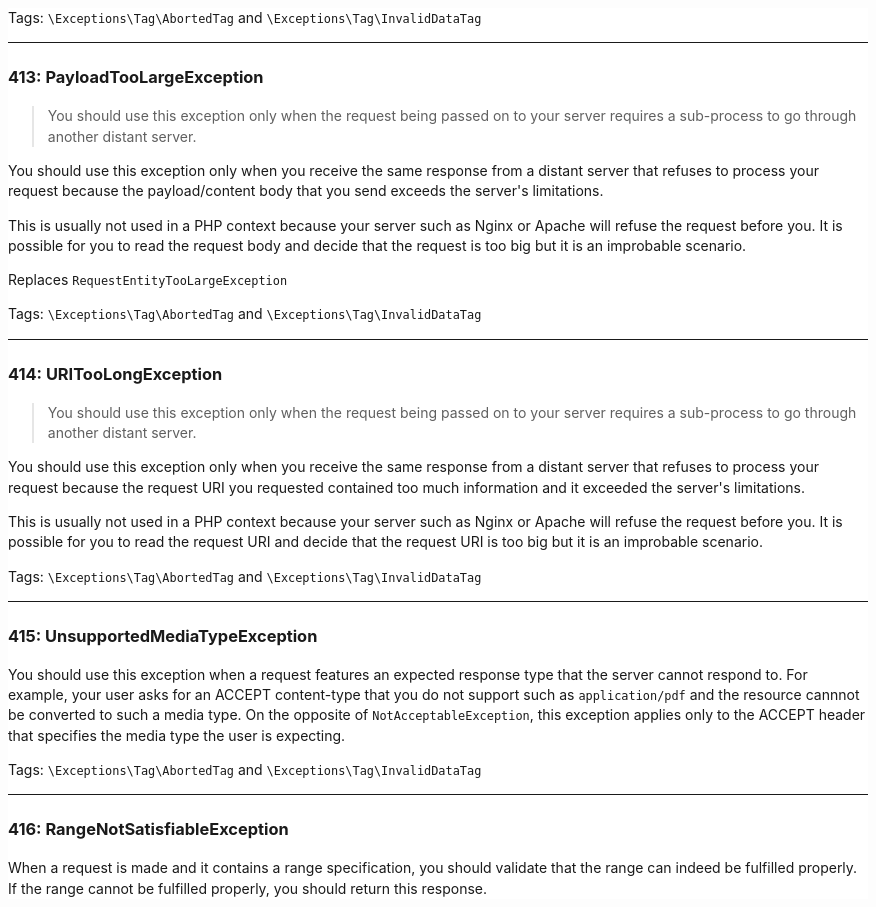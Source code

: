 Tags: `\Exceptions\Tag\AbortedTag` and `\Exceptions\Tag\InvalidDataTag`

---

### 413: PayloadTooLargeException

> You should use this exception only when the request being passed on to your server requires a sub-process to go through another distant server.

You should use this exception only when you receive the same response from a distant server that refuses to process your request because the payload/content body that you send exceeds the server's limitations.

This is usually not used in a PHP context because your server such as Nginx or Apache will refuse the request before you. It is possible for you to read the request body and decide that the request is too big but it is an improbable scenario.

Replaces `RequestEntityTooLargeException`

Tags: `\Exceptions\Tag\AbortedTag` and `\Exceptions\Tag\InvalidDataTag`

---

### 414: URITooLongException

> You should use this exception only when the request being passed on to your server requires a sub-process to go through another distant server.

You should use this exception only when you receive the same response from a distant server that refuses to process your request because the request URI you requested contained too much information and it exceeded the server's limitations.

This is usually not used in a PHP context because your server such as Nginx or Apache will refuse the request before you. It is possible for you to read the request URI and decide that the request URI is too big but it is an improbable scenario.

Tags: `\Exceptions\Tag\AbortedTag` and `\Exceptions\Tag\InvalidDataTag`

---

### 415: UnsupportedMediaTypeException

You should use this exception when a request features an expected response type that the server cannot respond to. For example,  your user asks for an ACCEPT content-type that you do not support such as `application/pdf` and the resource cannnot be converted to such a media type. On the opposite of `NotAcceptableException`, this exception applies only to the ACCEPT header that specifies the media type the user is expecting. 

Tags: `\Exceptions\Tag\AbortedTag` and `\Exceptions\Tag\InvalidDataTag`

---

### 416: RangeNotSatisfiableException

When a request is made and it contains a range specification, you should validate that the range can indeed be fulfilled properly. If the range cannot be fulfilled properly, you should return this response.
